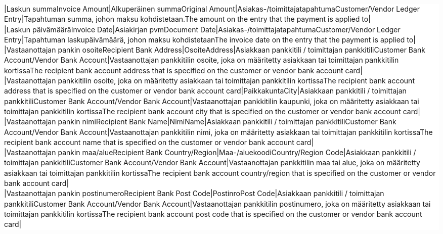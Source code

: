 |<span data-ttu-id="1c47b-211">Laskun summa</span><span class="sxs-lookup"><span data-stu-id="1c47b-211">Invoice Amount</span></span>|<span data-ttu-id="1c47b-212">Alkuperäinen summa</span><span class="sxs-lookup"><span data-stu-id="1c47b-212">Original Amount</span></span>|<span data-ttu-id="1c47b-213">Asiakas-/toimittajatapahtuma</span><span class="sxs-lookup"><span data-stu-id="1c47b-213">Customer/Vendor Ledger Entry</span></span>|<span data-ttu-id="1c47b-214">Tapahtuman summa, johon maksu kohdistetaan.</span><span class="sxs-lookup"><span data-stu-id="1c47b-214">The amount on the entry that the payment is applied to</span></span>|  
|<span data-ttu-id="1c47b-215">Laskun päivämäärä</span><span class="sxs-lookup"><span data-stu-id="1c47b-215">Invoice Date</span></span>|<span data-ttu-id="1c47b-216">Asiakirjan pvm</span><span class="sxs-lookup"><span data-stu-id="1c47b-216">Document Date</span></span>|<span data-ttu-id="1c47b-217">Asiakas-/toimittajatapahtuma</span><span class="sxs-lookup"><span data-stu-id="1c47b-217">Customer/Vendor Ledger Entry</span></span>|<span data-ttu-id="1c47b-218">Tapahtuman laskupäivämäärä, johon maksu kohdistetaan</span><span class="sxs-lookup"><span data-stu-id="1c47b-218">The invoice date on the entry that the payment is applied to</span></span>|  
|<span data-ttu-id="1c47b-219">Vastaanottajan pankin osoite</span><span class="sxs-lookup"><span data-stu-id="1c47b-219">Recipient Bank Address</span></span>|<span data-ttu-id="1c47b-220">Osoite</span><span class="sxs-lookup"><span data-stu-id="1c47b-220">Address</span></span>|<span data-ttu-id="1c47b-221">Asiakkaan pankkitili / toimittajan pankkitili</span><span class="sxs-lookup"><span data-stu-id="1c47b-221">Customer Bank Account/Vendor Bank Account</span></span>|<span data-ttu-id="1c47b-222">Vastaanottajan pankkitilin osoite, joka on määritetty asiakkaan tai toimittajan pankkitilin kortissa</span><span class="sxs-lookup"><span data-stu-id="1c47b-222">The recipient bank account address that is specified on the customer or vendor bank account card</span></span>|  
|<span data-ttu-id="1c47b-223">Vastaanottajan pankkitilin osoite, joka on määritetty asiakkaan tai toimittajan pankkitilin kortissa</span><span class="sxs-lookup"><span data-stu-id="1c47b-223">The recipient bank account address that is specified on the customer or vendor bank account card</span></span>|<span data-ttu-id="1c47b-224">Paikkakunta</span><span class="sxs-lookup"><span data-stu-id="1c47b-224">City</span></span>|<span data-ttu-id="1c47b-225">Asiakkaan pankkitili / toimittajan pankkitili</span><span class="sxs-lookup"><span data-stu-id="1c47b-225">Customer Bank Account/Vendor Bank Account</span></span>|<span data-ttu-id="1c47b-226">Vastaanottajan pankkitilin kaupunki, joka on määritetty asiakkaan tai toimittajan pankkitilin kortissa</span><span class="sxs-lookup"><span data-stu-id="1c47b-226">The recipient bank account city that is specified on the customer or vendor bank account card</span></span>|  
|<span data-ttu-id="1c47b-227">Vastaanottajan pankin nimi</span><span class="sxs-lookup"><span data-stu-id="1c47b-227">Recipient Bank Name</span></span>|<span data-ttu-id="1c47b-228">Nimi</span><span class="sxs-lookup"><span data-stu-id="1c47b-228">Name</span></span>|<span data-ttu-id="1c47b-229">Asiakkaan pankkitili / toimittajan pankkitili</span><span class="sxs-lookup"><span data-stu-id="1c47b-229">Customer Bank Account/Vendor Bank Account</span></span>|<span data-ttu-id="1c47b-230">Vastaanottajan pankkitilin nimi, joka on määritetty asiakkaan tai toimittajan pankkitilin kortissa</span><span class="sxs-lookup"><span data-stu-id="1c47b-230">The recipient bank account name that is specified on the customer or vendor bank account card</span></span>|  
|<span data-ttu-id="1c47b-231">Vastaanottajan pankin maa/alue</span><span class="sxs-lookup"><span data-stu-id="1c47b-231">Recipient Bank Country/Region</span></span>|<span data-ttu-id="1c47b-232">Maa-/aluekoodi</span><span class="sxs-lookup"><span data-stu-id="1c47b-232">Country/Region Code</span></span>|<span data-ttu-id="1c47b-233">Asiakkaan pankkitili / toimittajan pankkitili</span><span class="sxs-lookup"><span data-stu-id="1c47b-233">Customer Bank Account/Vendor Bank Account</span></span>|<span data-ttu-id="1c47b-234">Vastaanottajan pankkitilin maa tai alue, joka on määritetty asiakkaan tai toimittajan pankkitilin kortissa</span><span class="sxs-lookup"><span data-stu-id="1c47b-234">The recipient bank account country/region that is specified on the customer or vendor bank account card</span></span>|  
|<span data-ttu-id="1c47b-235">Vastaanottajan pankin postinumero</span><span class="sxs-lookup"><span data-stu-id="1c47b-235">Recipient Bank Post Code</span></span>|<span data-ttu-id="1c47b-236">Postinro</span><span class="sxs-lookup"><span data-stu-id="1c47b-236">Post Code</span></span>|<span data-ttu-id="1c47b-237">Asiakkaan pankkitili / toimittajan pankkitili</span><span class="sxs-lookup"><span data-stu-id="1c47b-237">Customer Bank Account/Vendor Bank Account</span></span>|<span data-ttu-id="1c47b-238">Vastaanottajan pankkitilin postinumero, joka on määritetty asiakkaan tai toimittajan pankkitilin kortissa</span><span class="sxs-lookup"><span data-stu-id="1c47b-238">The recipient bank account post code that is specified on the customer or vendor bank account card</span></span>|  